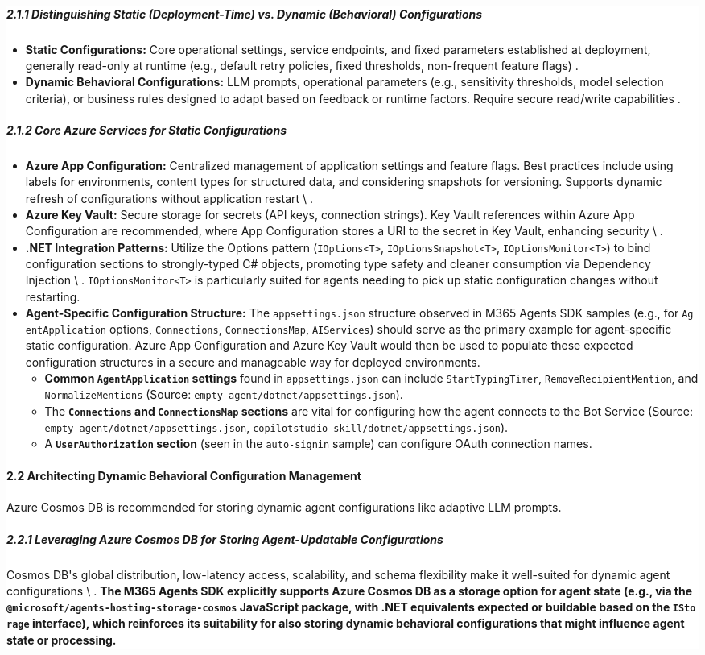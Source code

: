 ##### **2.1.1 Distinguishing Static (Deployment-Time) vs. Dynamic (Behavioral) Configurations**

*   **Static Configurations:** Core operational settings, service endpoints, and fixed parameters established at deployment, generally read-only at runtime (e.g., default retry policies, fixed thresholds, non-frequent feature flags) \.
*   **Dynamic Behavioral Configurations:** LLM prompts, operational parameters (e.g., sensitivity thresholds, model selection criteria), or business rules designed to adapt based on feedback or runtime factors. Require secure read/write capabilities \.

##### **2.1.2 Core Azure Services for Static Configurations**

*   **Azure App Configuration:** Centralized management of application settings and feature flags. Best practices include using labels for environments, content types for structured data, and considering snapshots for versioning. Supports dynamic refresh of configurations without application restart \ .
*   **Azure Key Vault:** Secure storage for secrets (API keys, connection strings). Key Vault references within Azure App Configuration are recommended, where App Configuration stores a URI to the secret in Key Vault, enhancing security \ .
*   **.NET Integration Patterns:** Utilize the Options pattern (`IOptions<T>`, `IOptionsSnapshot<T>`, `IOptionsMonitor<T>`) to bind configuration sections to strongly-typed C\# objects, promoting type safety and cleaner consumption via Dependency Injection \ . `IOptionsMonitor<T>` is particularly suited for agents needing to pick up static configuration changes without restarting.
*   **Agent-Specific Configuration Structure:** The `appsettings.json` structure observed in M365 Agents SDK samples (e.g., for `AgentApplication` options, `Connections`, `ConnectionsMap`, `AIServices`) should serve as the primary example for agent-specific static configuration. Azure App Configuration and Azure Key Vault would then be used to populate these expected configuration structures in a secure and manageable way for deployed environments.
    *   **Common `AgentApplication` settings** found in `appsettings.json` can include `StartTypingTimer`, `RemoveRecipientMention`, and `NormalizeMentions` (Source: `empty-agent/dotnet/appsettings.json`).
    *   The **`Connections` and `ConnectionsMap` sections** are vital for configuring how the agent connects to the Bot Service (Source: `empty-agent/dotnet/appsettings.json`, `copilotstudio-skill/dotnet/appsettings.json`).
    *   A **`UserAuthorization` section** (seen in the `auto-signin` sample) can configure OAuth connection names.

#### **2.2 Architecting Dynamic Behavioral Configuration Management**

Azure Cosmos DB is recommended for storing dynamic agent configurations like adaptive LLM prompts.

##### **2.2.1 Leveraging Azure Cosmos DB for Storing Agent-Updatable Configurations**

Cosmos DB's global distribution, low-latency access, scalability, and schema flexibility make it well-suited for dynamic agent configurations \ . **The M365 Agents SDK explicitly supports Azure Cosmos DB as a storage option for agent state (e.g., via the `@microsoft/agents-hosting-storage-cosmos` JavaScript package, with .NET equivalents expected or buildable based on the `IStorage` interface), which reinforces its suitability for also storing dynamic behavioral configurations that might influence agent state or processing.**
